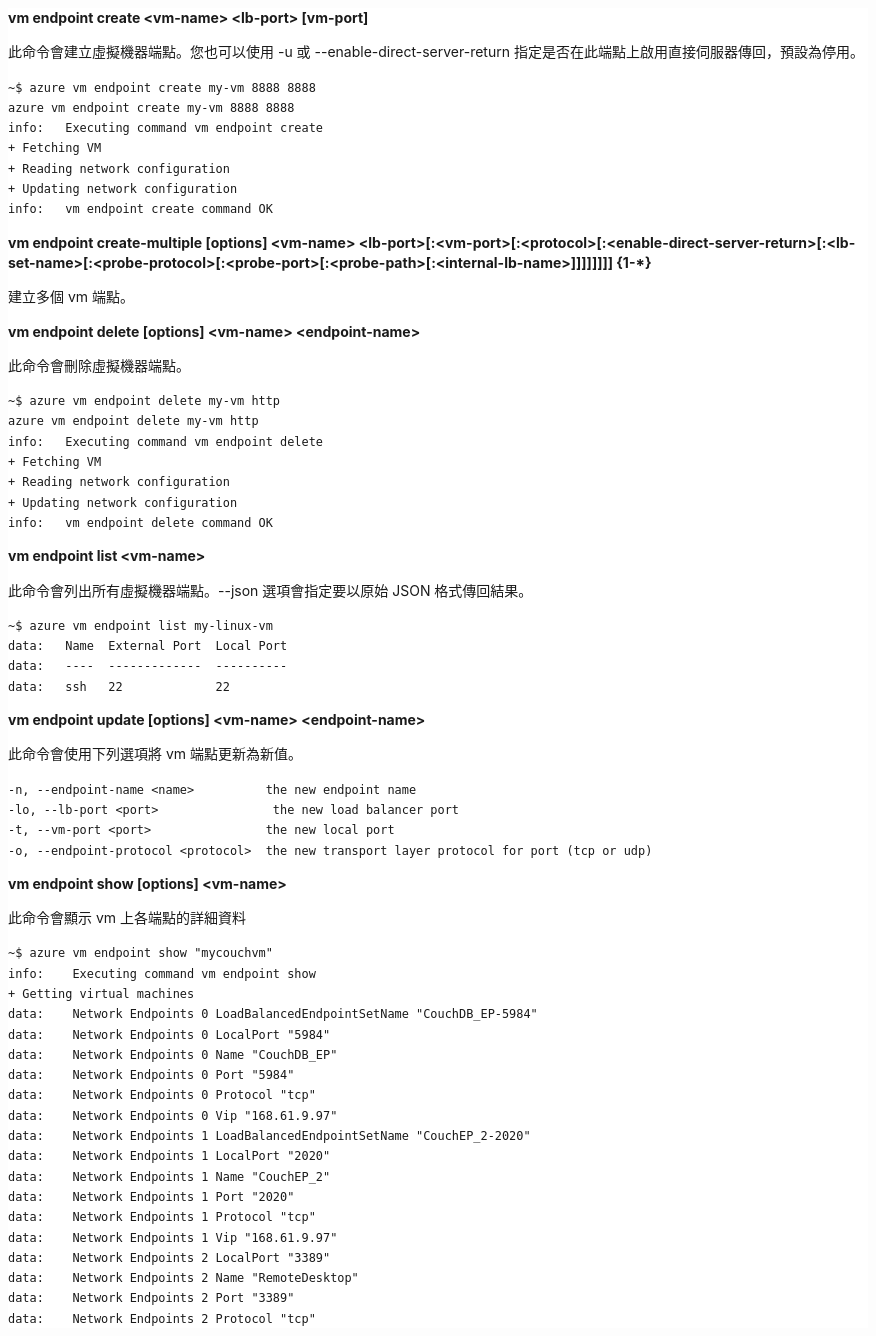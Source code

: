 **vm endpoint create &lt;vm-name> &lt;lb-port> [vm-port]**

此命令會建立虛擬機器端點。您也可以使用 -u 或 --enable-direct-server-return 指定是否在此端點上啟用直接伺服器傳回，預設為停用。

	~$ azure vm endpoint create my-vm 8888 8888
	azure vm endpoint create my-vm 8888 8888
	info:   Executing command vm endpoint create
	+ Fetching VM
	+ Reading network configuration
	+ Updating network configuration
	info:   vm endpoint create command OK

**vm endpoint create-multiple [options] &lt;vm-name> &lt;lb-port>[:&lt;vm-port>[:&lt;protocol>[:&lt;enable-direct-server-return>[:&lt;lb-set-name>[:&lt;probe-protocol>[:&lt;probe-port>[:&lt;probe-path>[:&lt;internal-lb-name>]]]]]]]] {1-*}**

建立多個 vm 端點。

**vm endpoint delete [options] &lt;vm-name> &lt;endpoint-name>**

此命令會刪除虛擬機器端點。

	~$ azure vm endpoint delete my-vm http
	azure vm endpoint delete my-vm http
	info:   Executing command vm endpoint delete
	+ Fetching VM
	+ Reading network configuration
	+ Updating network configuration
	info:   vm endpoint delete command OK

**vm endpoint list &lt;vm-name>**

此命令會列出所有虛擬機器端點。--json 選項會指定要以原始 JSON 格式傳回結果。

	~$ azure vm endpoint list my-linux-vm
	data:   Name  External Port  Local Port
	data:   ----  -------------  ----------
	data:   ssh   22             22

**vm endpoint update [options] &lt;vm-name> &lt;endpoint-name>**

此命令會使用下列選項將 vm 端點更新為新值。

    -n, --endpoint-name <name>          the new endpoint name
    -lo, --lb-port <port>                the new load balancer port
    -t, --vm-port <port>                the new local port
    -o, --endpoint-protocol <protocol>  the new transport layer protocol for port (tcp or udp)

**vm endpoint show [options] &lt;vm-name>**

此命令會顯示 vm 上各端點的詳細資料

	~$ azure vm endpoint show "mycouchvm"
	info:    Executing command vm endpoint show
	+ Getting virtual machines
	data:    Network Endpoints 0 LoadBalancedEndpointSetName "CouchDB_EP-5984"
	data:    Network Endpoints 0 LocalPort "5984"
	data:    Network Endpoints 0 Name "CouchDB_EP"
	data:    Network Endpoints 0 Port "5984"
	data:    Network Endpoints 0 Protocol "tcp"
	data:    Network Endpoints 0 Vip "168.61.9.97"
	data:    Network Endpoints 1 LoadBalancedEndpointSetName "CouchEP_2-2020"
	data:    Network Endpoints 1 LocalPort "2020"
	data:    Network Endpoints 1 Name "CouchEP_2"
	data:    Network Endpoints 1 Port "2020"
	data:    Network Endpoints 1 Protocol "tcp"
	data:    Network Endpoints 1 Vip "168.61.9.97"
	data:    Network Endpoints 2 LocalPort "3389"
	data:    Network Endpoints 2 Name "RemoteDesktop"
	data:    Network Endpoints 2 Port "3389"
	data:    Network Endpoints 2 Protocol "tcp"
